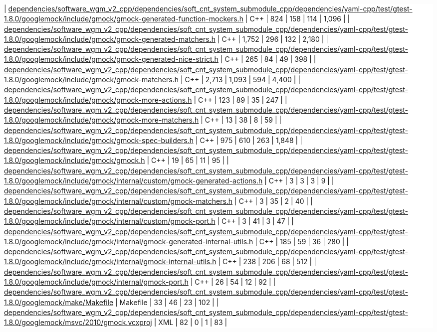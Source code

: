 | [dependencies/software_wgm_v2_cpp/dependencies/soft_cnt_system_submodule_cpp/dependencies/yaml-cpp/test/gtest-1.8.0/googlemock/include/gmock/gmock-generated-function-mockers.h](/dependencies/software_wgm_v2_cpp/dependencies/soft_cnt_system_submodule_cpp/dependencies/yaml-cpp/test/gtest-1.8.0/googlemock/include/gmock/gmock-generated-function-mockers.h) | C++ | 824 | 158 | 114 | 1,096 |
| [dependencies/software_wgm_v2_cpp/dependencies/soft_cnt_system_submodule_cpp/dependencies/yaml-cpp/test/gtest-1.8.0/googlemock/include/gmock/gmock-generated-matchers.h](/dependencies/software_wgm_v2_cpp/dependencies/soft_cnt_system_submodule_cpp/dependencies/yaml-cpp/test/gtest-1.8.0/googlemock/include/gmock/gmock-generated-matchers.h) | C++ | 1,752 | 296 | 132 | 2,180 |
| [dependencies/software_wgm_v2_cpp/dependencies/soft_cnt_system_submodule_cpp/dependencies/yaml-cpp/test/gtest-1.8.0/googlemock/include/gmock/gmock-generated-nice-strict.h](/dependencies/software_wgm_v2_cpp/dependencies/soft_cnt_system_submodule_cpp/dependencies/yaml-cpp/test/gtest-1.8.0/googlemock/include/gmock/gmock-generated-nice-strict.h) | C++ | 265 | 84 | 49 | 398 |
| [dependencies/software_wgm_v2_cpp/dependencies/soft_cnt_system_submodule_cpp/dependencies/yaml-cpp/test/gtest-1.8.0/googlemock/include/gmock/gmock-matchers.h](/dependencies/software_wgm_v2_cpp/dependencies/soft_cnt_system_submodule_cpp/dependencies/yaml-cpp/test/gtest-1.8.0/googlemock/include/gmock/gmock-matchers.h) | C++ | 2,713 | 1,093 | 594 | 4,400 |
| [dependencies/software_wgm_v2_cpp/dependencies/soft_cnt_system_submodule_cpp/dependencies/yaml-cpp/test/gtest-1.8.0/googlemock/include/gmock/gmock-more-actions.h](/dependencies/software_wgm_v2_cpp/dependencies/soft_cnt_system_submodule_cpp/dependencies/yaml-cpp/test/gtest-1.8.0/googlemock/include/gmock/gmock-more-actions.h) | C++ | 123 | 89 | 35 | 247 |
| [dependencies/software_wgm_v2_cpp/dependencies/soft_cnt_system_submodule_cpp/dependencies/yaml-cpp/test/gtest-1.8.0/googlemock/include/gmock/gmock-more-matchers.h](/dependencies/software_wgm_v2_cpp/dependencies/soft_cnt_system_submodule_cpp/dependencies/yaml-cpp/test/gtest-1.8.0/googlemock/include/gmock/gmock-more-matchers.h) | C++ | 13 | 38 | 8 | 59 |
| [dependencies/software_wgm_v2_cpp/dependencies/soft_cnt_system_submodule_cpp/dependencies/yaml-cpp/test/gtest-1.8.0/googlemock/include/gmock/gmock-spec-builders.h](/dependencies/software_wgm_v2_cpp/dependencies/soft_cnt_system_submodule_cpp/dependencies/yaml-cpp/test/gtest-1.8.0/googlemock/include/gmock/gmock-spec-builders.h) | C++ | 975 | 610 | 263 | 1,848 |
| [dependencies/software_wgm_v2_cpp/dependencies/soft_cnt_system_submodule_cpp/dependencies/yaml-cpp/test/gtest-1.8.0/googlemock/include/gmock/gmock.h](/dependencies/software_wgm_v2_cpp/dependencies/soft_cnt_system_submodule_cpp/dependencies/yaml-cpp/test/gtest-1.8.0/googlemock/include/gmock/gmock.h) | C++ | 19 | 65 | 11 | 95 |
| [dependencies/software_wgm_v2_cpp/dependencies/soft_cnt_system_submodule_cpp/dependencies/yaml-cpp/test/gtest-1.8.0/googlemock/include/gmock/internal/custom/gmock-generated-actions.h](/dependencies/software_wgm_v2_cpp/dependencies/soft_cnt_system_submodule_cpp/dependencies/yaml-cpp/test/gtest-1.8.0/googlemock/include/gmock/internal/custom/gmock-generated-actions.h) | C++ | 3 | 3 | 3 | 9 |
| [dependencies/software_wgm_v2_cpp/dependencies/soft_cnt_system_submodule_cpp/dependencies/yaml-cpp/test/gtest-1.8.0/googlemock/include/gmock/internal/custom/gmock-matchers.h](/dependencies/software_wgm_v2_cpp/dependencies/soft_cnt_system_submodule_cpp/dependencies/yaml-cpp/test/gtest-1.8.0/googlemock/include/gmock/internal/custom/gmock-matchers.h) | C++ | 3 | 35 | 2 | 40 |
| [dependencies/software_wgm_v2_cpp/dependencies/soft_cnt_system_submodule_cpp/dependencies/yaml-cpp/test/gtest-1.8.0/googlemock/include/gmock/internal/custom/gmock-port.h](/dependencies/software_wgm_v2_cpp/dependencies/soft_cnt_system_submodule_cpp/dependencies/yaml-cpp/test/gtest-1.8.0/googlemock/include/gmock/internal/custom/gmock-port.h) | C++ | 3 | 41 | 3 | 47 |
| [dependencies/software_wgm_v2_cpp/dependencies/soft_cnt_system_submodule_cpp/dependencies/yaml-cpp/test/gtest-1.8.0/googlemock/include/gmock/internal/gmock-generated-internal-utils.h](/dependencies/software_wgm_v2_cpp/dependencies/soft_cnt_system_submodule_cpp/dependencies/yaml-cpp/test/gtest-1.8.0/googlemock/include/gmock/internal/gmock-generated-internal-utils.h) | C++ | 185 | 59 | 36 | 280 |
| [dependencies/software_wgm_v2_cpp/dependencies/soft_cnt_system_submodule_cpp/dependencies/yaml-cpp/test/gtest-1.8.0/googlemock/include/gmock/internal/gmock-internal-utils.h](/dependencies/software_wgm_v2_cpp/dependencies/soft_cnt_system_submodule_cpp/dependencies/yaml-cpp/test/gtest-1.8.0/googlemock/include/gmock/internal/gmock-internal-utils.h) | C++ | 238 | 206 | 68 | 512 |
| [dependencies/software_wgm_v2_cpp/dependencies/soft_cnt_system_submodule_cpp/dependencies/yaml-cpp/test/gtest-1.8.0/googlemock/include/gmock/internal/gmock-port.h](/dependencies/software_wgm_v2_cpp/dependencies/soft_cnt_system_submodule_cpp/dependencies/yaml-cpp/test/gtest-1.8.0/googlemock/include/gmock/internal/gmock-port.h) | C++ | 26 | 54 | 12 | 92 |
| [dependencies/software_wgm_v2_cpp/dependencies/soft_cnt_system_submodule_cpp/dependencies/yaml-cpp/test/gtest-1.8.0/googlemock/make/Makefile](/dependencies/software_wgm_v2_cpp/dependencies/soft_cnt_system_submodule_cpp/dependencies/yaml-cpp/test/gtest-1.8.0/googlemock/make/Makefile) | Makefile | 33 | 46 | 23 | 102 |
| [dependencies/software_wgm_v2_cpp/dependencies/soft_cnt_system_submodule_cpp/dependencies/yaml-cpp/test/gtest-1.8.0/googlemock/msvc/2010/gmock.vcxproj](/dependencies/software_wgm_v2_cpp/dependencies/soft_cnt_system_submodule_cpp/dependencies/yaml-cpp/test/gtest-1.8.0/googlemock/msvc/2010/gmock.vcxproj) | XML | 82 | 0 | 1 | 83 |